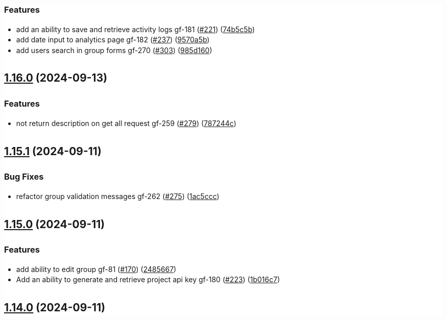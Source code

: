 ### Features

* add an ability to save and retrieve activity logs gf-181 ([#221](https://github.com/BinaryStudioAcademy/bsa-2024-gitfit/issues/221)) ([74b5c5b](https://github.com/BinaryStudioAcademy/bsa-2024-gitfit/commit/74b5c5be204f9a000fc5537f88f556f7241be3e9))
* add date input to analytics page gf-182 ([#237](https://github.com/BinaryStudioAcademy/bsa-2024-gitfit/issues/237)) ([9570a5b](https://github.com/BinaryStudioAcademy/bsa-2024-gitfit/commit/9570a5b5b9f34bcd82bc5a4cbcfe365f127b9c8b))
* add users search in group forms gf-270 ([#303](https://github.com/BinaryStudioAcademy/bsa-2024-gitfit/issues/303)) ([985d160](https://github.com/BinaryStudioAcademy/bsa-2024-gitfit/commit/985d160827edf30b59c4ea38cf09813015303068))

## [1.16.0](https://github.com/BinaryStudioAcademy/bsa-2024-gitfit/compare/shared-v1.15.1...shared-v1.16.0) (2024-09-13)


### Features

* not return description on get all request gf-259 ([#279](https://github.com/BinaryStudioAcademy/bsa-2024-gitfit/issues/279)) ([787244c](https://github.com/BinaryStudioAcademy/bsa-2024-gitfit/commit/787244c7e163d659aa98289e06fe5204c8bfe25d))

## [1.15.1](https://github.com/BinaryStudioAcademy/bsa-2024-gitfit/compare/shared-v1.15.0...shared-v1.15.1) (2024-09-11)


### Bug Fixes

* refactor group validation messages gf-262 ([#275](https://github.com/BinaryStudioAcademy/bsa-2024-gitfit/issues/275)) ([1ac5ccc](https://github.com/BinaryStudioAcademy/bsa-2024-gitfit/commit/1ac5ccccd76356099a15a178cd6ab2c347de3b68))

## [1.15.0](https://github.com/BinaryStudioAcademy/bsa-2024-gitfit/compare/shared-v1.14.0...shared-v1.15.0) (2024-09-11)


### Features

* add ability to edit group gf-81 ([#170](https://github.com/BinaryStudioAcademy/bsa-2024-gitfit/issues/170)) ([2485667](https://github.com/BinaryStudioAcademy/bsa-2024-gitfit/commit/24856674205c965821f2765d4b0b4a891f53a684))
* Add an ability to generate and retrieve project api key gf-180 ([#223](https://github.com/BinaryStudioAcademy/bsa-2024-gitfit/issues/223)) ([1b016c7](https://github.com/BinaryStudioAcademy/bsa-2024-gitfit/commit/1b016c7086a35b1060dcb716740a38cffa42f458))

## [1.14.0](https://github.com/BinaryStudioAcademy/bsa-2024-gitfit/compare/shared-v1.13.0...shared-v1.14.0) (2024-09-11)
